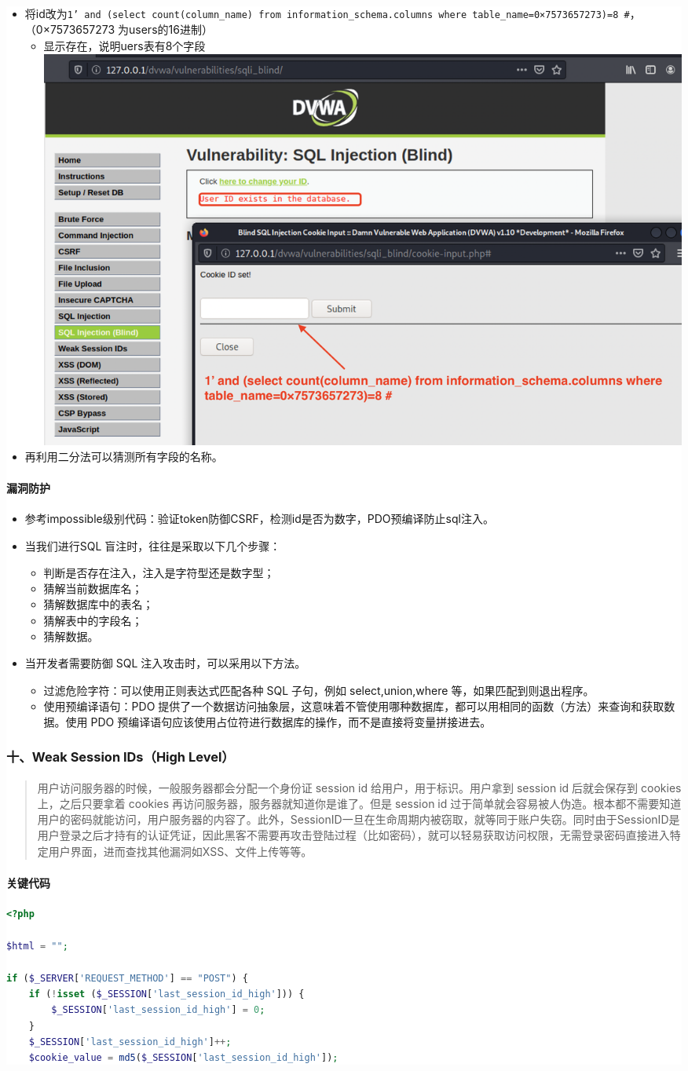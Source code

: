 - 将id改为`1’ and (select count(column_name) from information_schema.columns where table_name=0×7573657273)=8 #`，（0×7573657273 为users的16进制）
  - 显示存在，说明uers表有8个字段</b>![](./img/blind-6.png)
- 再利用二分法可以猜测所有字段的名称。


#### 漏洞防护
- 参考impossible级别代码：验证token防御CSRF，检测id是否为数字，PDO预编译防止sql注入。
- 当我们进行SQL 盲注时，往往是采取以下几个步骤：
    - 判断是否存在注入，注入是字符型还是数字型；
    - 猜解当前数据库名；
    - 猜解数据库中的表名；
    - 猜解表中的字段名；
    - 猜解数据。
- 当开发者需要防御 SQL 注入攻击时，可以采用以下方法。

    - 过滤危险字符：可以使用正则表达式匹配各种 SQL 子句，例如 select,union,where 等，如果匹配到则退出程序。
    - 使用预编译语句：PDO 提供了一个数据访问抽象层，这意味着不管使用哪种数据库，都可以用相同的函数（方法）来查询和获取数据。使用 PDO 预编译语句应该使用占位符进行数据库的操作，而不是直接将变量拼接进去。

### 十、Weak Session IDs（High Level）
> 用户访问服务器的时候，一般服务器都会分配一个身份证 session id 给用户，用于标识。用户拿到 session id 后就会保存到 cookies 上，之后只要拿着 cookies 再访问服务器，服务器就知道你是谁了。但是 session id 过于简单就会容易被人伪造。根本都不需要知道用户的密码就能访问，用户服务器的内容了。此外，SessionID一旦在生命周期内被窃取，就等同于账户失窃。同时由于SessionID是用户登录之后才持有的认证凭证，因此黑客不需要再攻击登陆过程（比如密码），就可以轻易获取访问权限，无需登录密码直接进入特定用户界面，进而查找其他漏洞如XSS、文件上传等等。
#### 关键代码
```php
<?php

$html = "";

if ($_SERVER['REQUEST_METHOD'] == "POST") {
    if (!isset ($_SESSION['last_session_id_high'])) {
        $_SESSION['last_session_id_high'] = 0;
    }
    $_SESSION['last_session_id_high']++;
    $cookie_value = md5($_SESSION['last_session_id_high']);
```